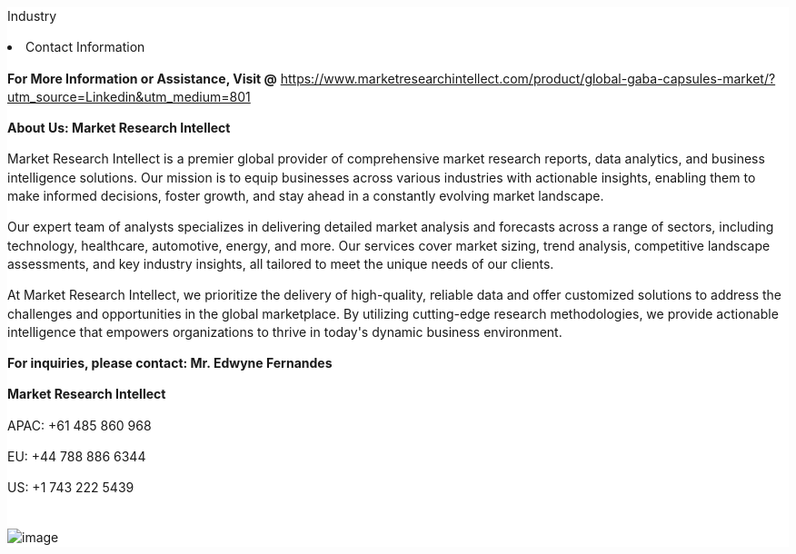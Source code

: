 Industry</li><li>Contact Information</li></ul></div><div class="article-main__content" data-test-id="publishing-text-block"><p><span class="font-[700]"><strong>For More Information or Assistance, Visit @</strong>&nbsp;<a href="https://www.marketresearchintellect.com/product/global-gaba-capsules-market/?utm_source=Linkedin&utm_medium=801">https://www.marketresearchintellect.com/product/global-gaba-capsules-market/?utm_source=Linkedin&utm_medium=801</a></span></p><p><strong>About Us: Market Research Intellect</strong></p><p>Market Research Intellect is a premier global provider of comprehensive market research reports, data analytics, and business intelligence solutions. Our mission is to equip businesses across various industries with actionable insights, enabling them to make informed decisions, foster growth, and stay ahead in a constantly evolving market landscape.</p><p>Our expert team of analysts specializes in delivering detailed market analysis and forecasts across a range of sectors, including technology, healthcare, automotive, energy, and more. Our services cover market sizing, trend analysis, competitive landscape assessments, and key industry insights, all tailored to meet the unique needs of our clients.</p><p>At Market Research Intellect, we prioritize the delivery of high-quality, reliable data and offer customized solutions to address the challenges and opportunities in the global marketplace. By utilizing cutting-edge research methodologies, we provide actionable intelligence that empowers organizations to thrive in today's dynamic business environment.</p><p><strong>For inquiries, please contact: Mr. Edwyne Fernandes</strong></p><p><strong>Market Research Intellect</strong></p><p>APAC: +61 485 860 968</p><p>EU: +44 788 886 6344</p><p>US: +1 743 222 5439</p></div><div class="article-main__content" data-test-id="publishing-text-block">&nbsp;</div>
![image](https://github.com/user-attachments/assets/0088cb31-0dc2-4000-8bdc-afa225eef633)
